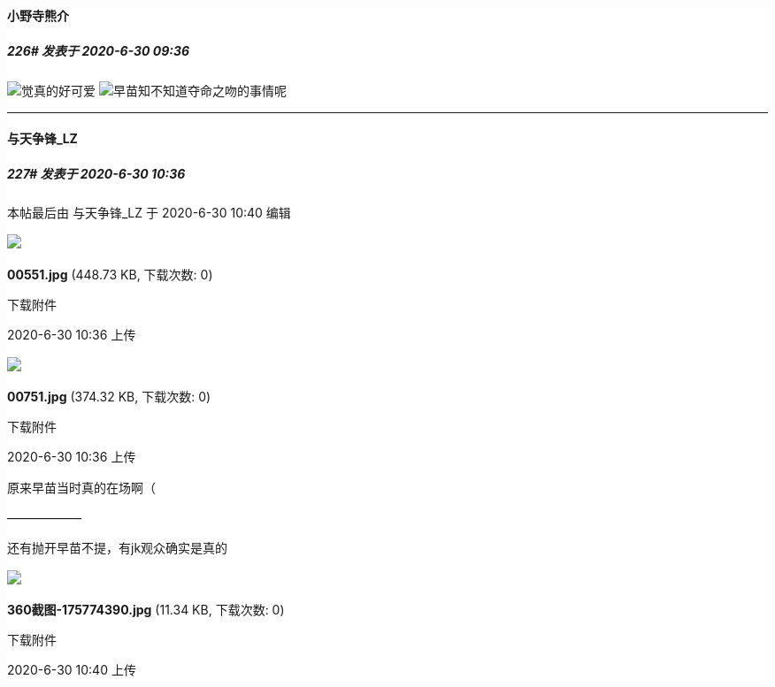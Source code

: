 ####  小野寺熊介  
##### 226#       发表于 2020-6-30 09:36



<img src="https://static.saraba1st.com/image/smiley/face2017/074.png" referrerpolicy="no-referrer">觉真的好可爱
<img src="https://static.saraba1st.com/image/smiley/face2017/084.png" referrerpolicy="no-referrer">早苗知不知道夺命之吻的事情呢







-----

####  与天争锋_LZ  
##### 227#       发表于 2020-6-30 10:36



 本帖最后由 与天争锋_LZ 于 2020-6-30 10:40 编辑 


<img src="https://img.saraba1st.com/forum/202006/30/103630lbddxq4q0z60b74k.jpg" referrerpolicy="no-referrer">


<strong>00551.jpg</strong> (448.73 KB, 下载次数: 0)

下载附件

2020-6-30 10:36 上传






<img src="https://img.saraba1st.com/forum/202006/30/103631j1sljv95czgz5gao.jpg" referrerpolicy="no-referrer">


<strong>00751.jpg</strong> (374.32 KB, 下载次数: 0)

下载附件

2020-6-30 10:36 上传






原来早苗当时真的在场啊（

——————

还有抛开早苗不提，有jk观众确实是真的

<img src="https://img.saraba1st.com/forum/202006/30/104038suoqo0ju0phj5ooq.jpg" referrerpolicy="no-referrer">


<strong>360截图-175774390.jpg</strong> (11.34 KB, 下载次数: 0)

下载附件

2020-6-30 10:40 上传
